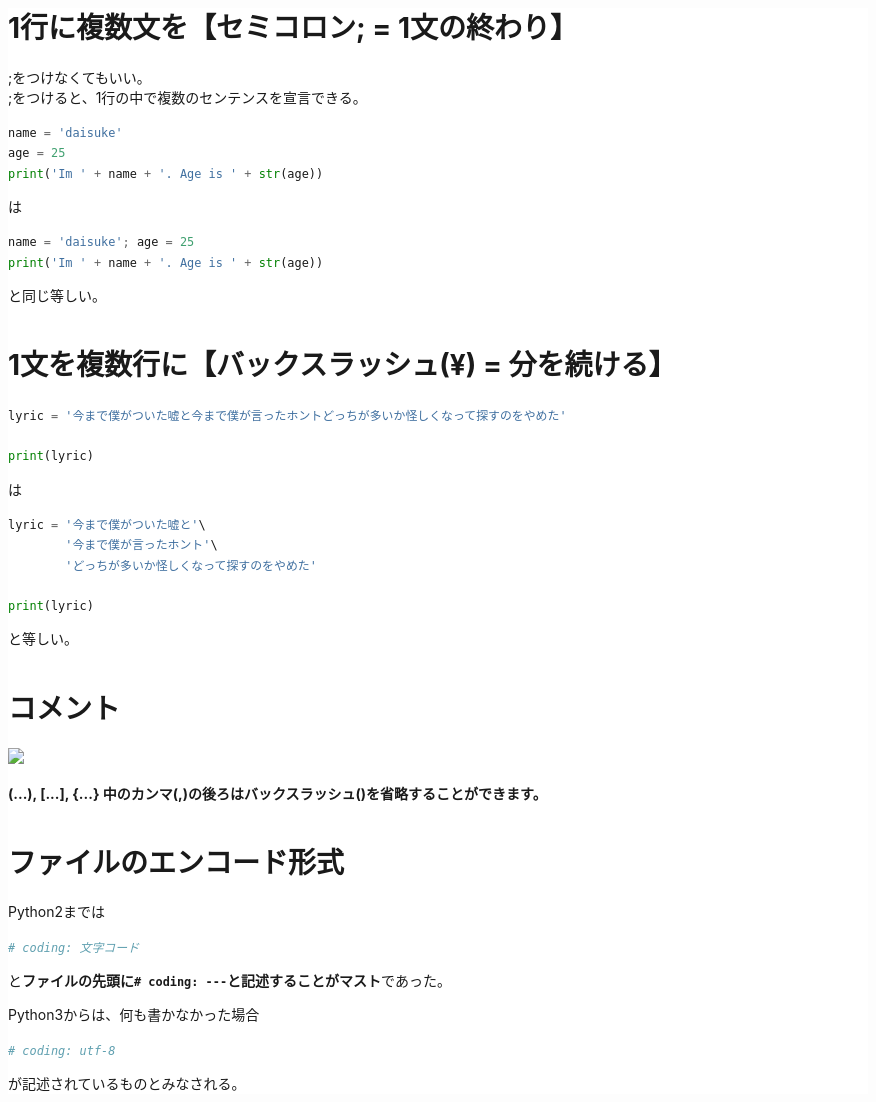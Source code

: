 # 1行に複数文を【セミコロン; = 1文の終わり】
;をつけなくてもいい。<br>
;をつけると、1行の中で複数のセンテンスを宣言できる。
```py
name = 'daisuke'
age = 25
print('Im ' + name + '. Age is ' + str(age))
```
は
```py
name = 'daisuke'; age = 25
print('Im ' + name + '. Age is ' + str(age))
```
と同じ等しい。

# 1文を複数行に【バックスラッシュ\(¥) = 分を続ける】
```py
lyric = '今まで僕がついた嘘と今まで僕が言ったホントどっちが多いか怪しくなって探すのをやめた'

print(lyric)
```
は
```py
lyric = '今まで僕がついた嘘と'\
        '今まで僕が言ったホント'\
        'どっちが多いか怪しくなって探すのをやめた'

print(lyric)
```
と等しい。

# コメント
![](https://storage.googleapis.com/zenn-user-upload/ba198b4dd3de-20221129.png)

**(...), [...], {...} 中のカンマ(,)の後ろはバックスラッシュ(\)を省略することができます。**

# ファイルのエンコード形式
Python2までは
```py
# coding: 文字コード
```
と**ファイルの先頭に`# coding: ---`と記述することがマスト**であった。

Python3からは、何も書かなかった場合
```py
# coding: utf-8
```
が記述されているものとみなされる。
